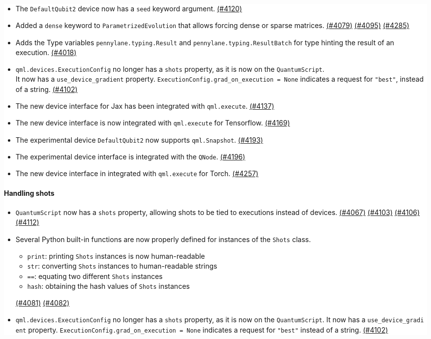 * The `DefaultQubit2` device now has a `seed` keyword argument.
  [(#4120)](https://github.com/PennyLaneAI/pennylane/pull/4120)

* Added a `dense` keyword to `ParametrizedEvolution` that allows forcing dense or sparse matrices.
  [(#4079)](https://github.com/PennyLaneAI/pennylane/pull/4079)
  [(#4095)](https://github.com/PennyLaneAI/pennylane/pull/4095)
  [(#4285)](https://github.com/PennyLaneAI/pennylane/pull/4285)

* Adds the Type variables `pennylane.typing.Result` and `pennylane.typing.ResultBatch` for type hinting the result of
  an execution.
  [(#4018)](https://github.com/PennyLaneAI/pennylane/pull/4108)

* `qml.devices.ExecutionConfig` no longer has a `shots` property, as it is now on the `QuantumScript`.  
  It now has a `use_device_gradient` property. `ExecutionConfig.grad_on_execution = None` indicates a 
  request for `"best"`, instead of a string.
  [(#4102)](https://github.com/PennyLaneAI/pennylane/pull/4102)

* The new device interface for Jax has been integrated with `qml.execute`.
  [(#4137)](https://github.com/PennyLaneAI/pennylane/pull/4137)

* The new device interface is now integrated with `qml.execute` for Tensorflow.
  [(#4169)](https://github.com/PennyLaneAI/pennylane/pull/4169)

* The experimental device `DefaultQubit2` now supports `qml.Snapshot`.
  [(#4193)](https://github.com/PennyLaneAI/pennylane/pull/4193)

* The experimental device interface is integrated with the `QNode`.
  [(#4196)](https://github.com/PennyLaneAI/pennylane/pull/4196)

* The new device interface in integrated with `qml.execute` for Torch.
  [(#4257)](https://github.com/PennyLaneAI/pennylane/pull/4257)

<h4>Handling shots</h4>

* `QuantumScript` now has a `shots` property, allowing shots to be tied to executions instead of devices.
  [(#4067)](https://github.com/PennyLaneAI/pennylane/pull/4067)
  [(#4103)](https://github.com/PennyLaneAI/pennylane/pull/4103)
  [(#4106)](https://github.com/PennyLaneAI/pennylane/pull/4106)
  [(#4112)](https://github.com/PennyLaneAI/pennylane/pull/4112)

* Several Python built-in functions are now properly defined for instances of the `Shots` class.

  - `print`: printing `Shots` instances is now human-readable
  - `str`: converting `Shots` instances to human-readable strings
  - `==`: equating two different `Shots` instances
  - `hash`: obtaining the hash values of `Shots` instances
  
  [(#4081)](https://github.com/PennyLaneAI/pennylane/pull/4081)
  [(#4082)](https://github.com/PennyLaneAI/pennylane/pull/4082)

* `qml.devices.ExecutionConfig` no longer has a `shots` property, as it is now on the `QuantumScript`. It now has a `use_device_gradient` property. `ExecutionConfig.grad_on_execution = None` indicates a request for `"best"` instead of a string.
  [(#4102)](https://github.com/PennyLaneAI/pennylane/pull/4102)
